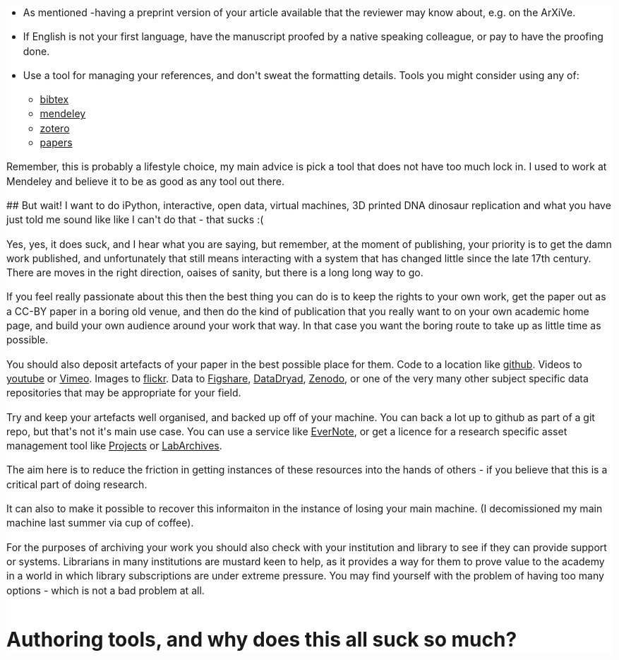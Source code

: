 - As mentioned -having a preprint version of your article available that the reviewer may know about, e.g. on the ArXiVe.
- If English is not your first language, have the manuscript proofed by a native speaking colleague, or pay to have the proofing done.
- Use a tool for managing your references, and don't sweat the formatting details. Tools you might consider using any of:

	- [bibtex](http://www.bibtex.org)
	- [mendeley](http://www.mendeley.com)
	- [zotero](http://www.zotero.org)
	- [papers](http://www.papersapp.com/mac/)

Remember, this is probably a lifestyle choice, my main advice is pick a tool that does not have too much lock in. I used to work at Mendeley and believe it to be as good as any tool out there. 

## But wait! I want to do iPython, interactive, open data, virtual machines, 3D printed DNA dinosaur replication and what you have just told me sound like like I can't do that - that sucks :( 

Yes, yes, it does suck, and I hear what you are saying, but remember, at the moment of publishing, your priority is to get the damn work published, and unfortunately that still means interacting with a system that has changed little since the late 17th century. There are moves in the right direction, oaises of sanity, but there is a long long way to go. 

If you feel really passionate about this then the best thing you can do is to keep the rights to your own work, get the paper out as a CC-BY paper in a boring old venue, and then do the kind of publication that you really want to on your own academic home page, and build your own audience around your work that way. In that case you want the boring route to take up as little time as possible.

You should also deposit artefacts of your paper in the best possible place for them. Code to a location like [github](github). Videos to [youtube](youtube) or [Vimeo](Vimeo). Images to [flickr](http://www.flickr.com). Data to [Figshare](http://figshare.com), [DataDryad](http://datadryad.org), [Zenodo](http://zenodo.org), or one of the very many other subject specific data repositories that may be appropriate for your field. 

Try and keep your artefacts well organised, and backed up off of your machine. You can back a lot up to github as part of a git repo, but that's not it's main use case. You can use a service like [EverNote](https://www.evernote.com), or get a licence for a research specific asset management tool like [Projects](http://www.digital-science.com/products/projects) or [LabArchives](http://www.labarchives.com).

The aim here is to reduce the friction in getting instances of these resources into the hands of others - if you believe that this is a critical part of doing research. 

It can also to make it possible to recover this informaiton in the instance of losing your main machine. (I decomissioned my main machine last summer via cup of coffee).

For the purposes of archiving your work you should also check with your institution and library to see if they can provide support or systems. Librarians in many institutions are mustard keen to help, as it provides a way for them to prove value to the academy in a world in which library subscriptions are under extreme pressure. You may find yourself with the problem of having too many options - which is not a bad problem at all.

# Authoring tools, and why does this all suck so much? 

